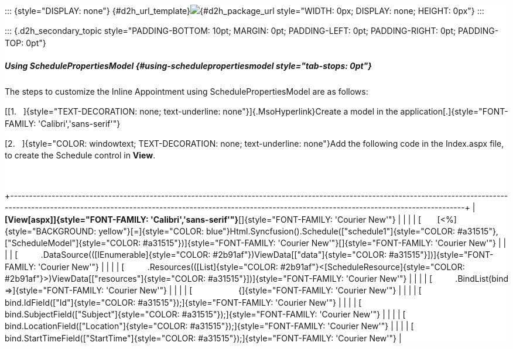 ::: {style="DISPLAY: none"}
[](ms-xhelp:///?Id=d2h_url_template){#d2h_url_template}![](!package_url!){#d2h_package_url style="WIDTH: 0px; DISPLAY: none; HEIGHT: 0px"}
:::

::: {.d2h_secondary_topic style="PADDING-BOTTOM: 10pt; MARGIN: 0pt; PADDING-LEFT: 0pt; PADDING-RIGHT: 0pt; PADDING-TOP: 0pt"}
##### Using SchedulePropertiesModel {#using-schedulepropertiesmodel style="tab-stops: 0pt"}

The steps to customize the Inline Appointment using SchedulePropertiesModel are as follows:

[[1.   ]{style="TEXT-DECORATION: none; text-underline: none"}]{.MsoHyperlink}Create a model in the application[.]{style="FONT-FAMILY: 'Calibri','sans-serif'"}

[2.   ]{style="COLOR: windowtext; TEXT-DECORATION: none; text-underline: none"}Add the following code in the Index.aspx file, to create the Schedule control in **View**.

 

+--------------------------------------------------------------------------------------------------------------------------------------------------------------------------------------------------------------------------------------------------------------+
| **[View\[aspx\]]{style="FONT-FAMILY: 'Calibri','sans-serif'"}**[]{style="FONT-FAMILY: 'Courier New'"}                                                                                                                                                        |
|                                                                                                                                                                                                                                                              |
| [       [\<%]{style="BACKGROUND: yellow"}[=]{style="COLOR: blue"}Html.Syncfusion().Schedule([\"schedule1\"]{style="COLOR: #a31515"}, [\"ScheduleModel\"]{style="COLOR: #a31515"})]{style="FONT-FAMILY: 'Courier New'"}[]{style="FONT-FAMILY: 'Courier New'"} |
|                                                                                                                                                                                                                                                              |
| [          .DataSource(([IEnumerable]{style="COLOR: #2b91af"})ViewData\[[\"data\"]{style="COLOR: #a31515"}\])]{style="FONT-FAMILY: 'Courier New'"}                                                                                                           |
|                                                                                                                                                                                                                                                              |
| [          .Resources(([List]{style="COLOR: #2b91af"}\<[ScheduleResource]{style="COLOR: #2b91af"}\>)ViewData\[[\"resources\"]{style="COLOR: #a31515"}\])]{style="FONT-FAMILY: 'Courier New'"}                                                                |
|                                                                                                                                                                                                                                                              |
| [          .BindList(bind =\>]{style="FONT-FAMILY: 'Courier New'"}                                                                                                                                                                                           |
|                                                                                                                                                                                                                                                              |
| [                    {]{style="FONT-FAMILY: 'Courier New'"}                                                                                                                                                                                                  |
|                                                                                                                                                                                                                                                              |
| [                        bind.IdField([\"Id\"]{style="COLOR: #a31515"});]{style="FONT-FAMILY: 'Courier New'"}                                                                                                                                                |
|                                                                                                                                                                                                                                                              |
| [                        bind.SubjectField([\"Subject\"]{style="COLOR: #a31515"});]{style="FONT-FAMILY: 'Courier New'"}                                                                                                                                      |
|                                                                                                                                                                                                                                                              |
| [                        bind.LocationField([\"Location\"]{style="COLOR: #a31515"});]{style="FONT-FAMILY: 'Courier New'"}                                                                                                                                    |
|                                                                                                                                                                                                                                                              |
| [                        bind.StartTimeField([\"StartTime\"]{style="COLOR: #a31515"});]{style="FONT-FAMILY: 'Courier New'"}                                                                                                                                  |